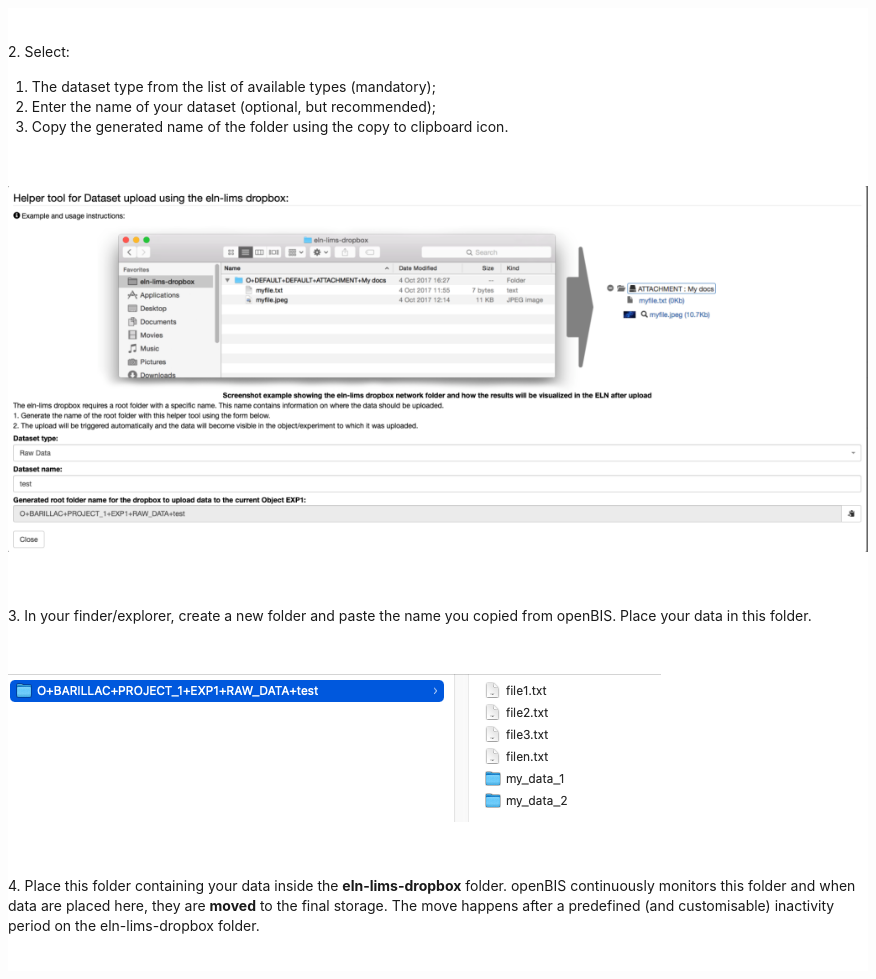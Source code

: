  

2\. Select:

1.  The dataset type from the list of available types (mandatory);
2.  Enter the name of your dataset (optional, but recommended);
3.  Copy the generated name of the folder using the copy to clipboard
    icon.

 

![image info](img/dataset-uploader-helper-tool-1024x436.png)

 

3\. In your finder/explorer, create a new folder and paste the name you
copied from openBIS. Place your data in this folder.

 

![image info](img/data-structure-example-for-dropbox.png)

 

4\. Place this folder containing your data inside the
**eln-lims-dropbox** folder. openBIS continuously monitors this folder
and when data are placed here, they are **moved** to the final storage.
The move happens after a predefined (and customisable) inactivity period
on the eln-lims-dropbox folder.

 
